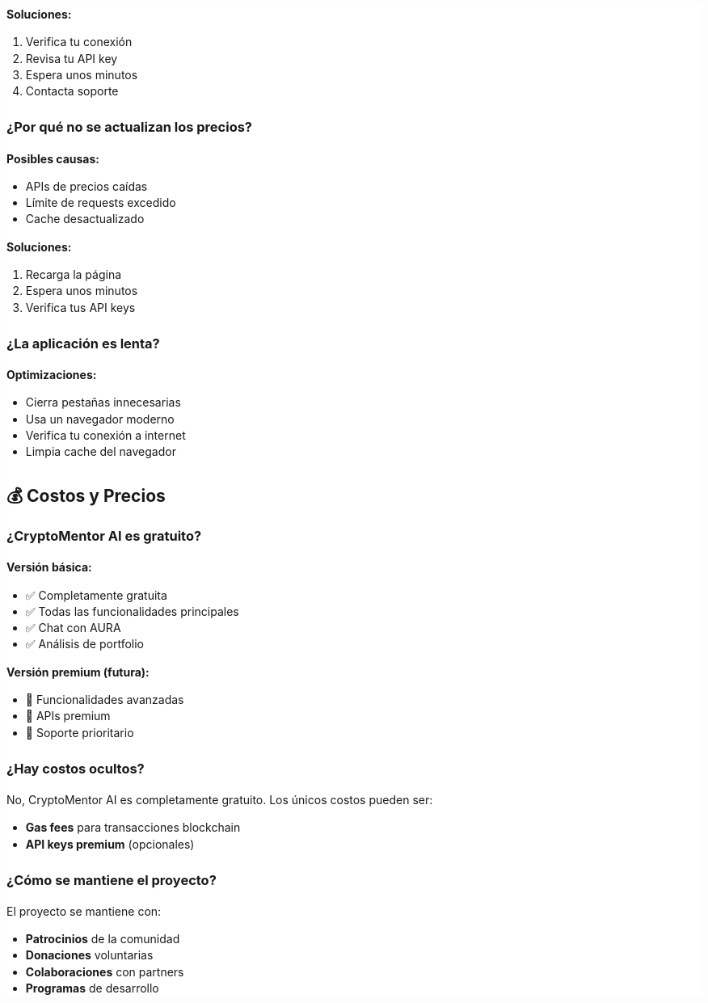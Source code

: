 **Soluciones:**
1. Verifica tu conexión
2. Revisa tu API key
3. Espera unos minutos
4. Contacta soporte

### ¿Por qué no se actualizan los precios?

**Posibles causas:**
- APIs de precios caídas
- Límite de requests excedido
- Cache desactualizado

**Soluciones:**
1. Recarga la página
2. Espera unos minutos
3. Verifica tus API keys

### ¿La aplicación es lenta?

**Optimizaciones:**
- Cierra pestañas innecesarias
- Usa un navegador moderno
- Verifica tu conexión a internet
- Limpia cache del navegador

## 💰 Costos y Precios

### ¿CryptoMentor AI es gratuito?

**Versión básica:**
- ✅ Completamente gratuita
- ✅ Todas las funcionalidades principales
- ✅ Chat con AURA
- ✅ Análisis de portfolio

**Versión premium (futura):**
- 🔄 Funcionalidades avanzadas
- 🔄 APIs premium
- 🔄 Soporte prioritario

### ¿Hay costos ocultos?

No, CryptoMentor AI es completamente gratuito. Los únicos costos pueden ser:
- **Gas fees** para transacciones blockchain
- **API keys premium** (opcionales)

### ¿Cómo se mantiene el proyecto?

El proyecto se mantiene con:
- **Patrocinios** de la comunidad
- **Donaciones** voluntarias
- **Colaboraciones** con partners
- **Programas** de desarrollo
